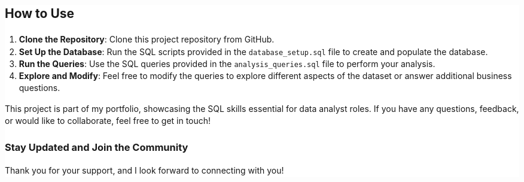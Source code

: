 ## How to Use

1. **Clone the Repository**: Clone this project repository from GitHub.
2. **Set Up the Database**: Run the SQL scripts provided in the `database_setup.sql` file to create and populate the database.
3. **Run the Queries**: Use the SQL queries provided in the `analysis_queries.sql` file to perform your analysis.
4. **Explore and Modify**: Feel free to modify the queries to explore different aspects of the dataset or answer additional business questions.

This project is part of my portfolio, showcasing the SQL skills essential for data analyst roles. If you have any questions, feedback, or would like to collaborate, feel free to get in touch!

### Stay Updated and Join the Community

Thank you for your support, and I look forward to connecting with you!



